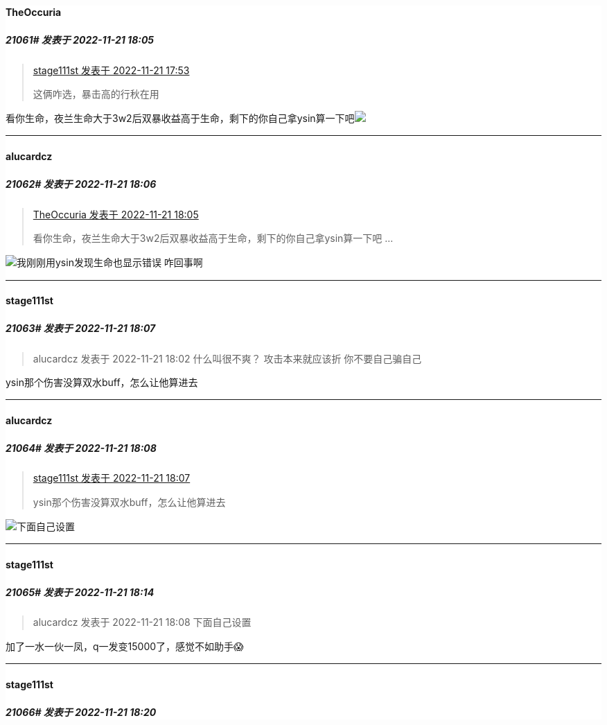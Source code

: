 ####  TheOccuria  
##### 21061#       发表于 2022-11-21 18:05

<blockquote><a href="httphttps://bbs.saraba1st.com/2b/forum.php?mod=redirect&amp;goto=findpost&amp;pid=58538831&amp;ptid=2089020" target="_blank">stage111st 发表于 2022-11-21 17:53</a>

这俩咋选，暴击高的行秋在用</blockquote>
看你生命，夜兰生命大于3w2后双暴收益高于生命，剩下的你自己拿ysin算一下吧<img src="https://static.saraba1st.com/image/smiley/face2017/067.png" referrerpolicy="no-referrer">

*****

####  alucardcz  
##### 21062#       发表于 2022-11-21 18:06

<blockquote><a href="httphttps://bbs.saraba1st.com/2b/forum.php?mod=redirect&amp;goto=findpost&amp;pid=58538993&amp;ptid=2089020" target="_blank">TheOccuria 发表于 2022-11-21 18:05</a>

看你生命，夜兰生命大于3w2后双暴收益高于生命，剩下的你自己拿ysin算一下吧 ...</blockquote>
<img src="https://static.saraba1st.com/image/smiley/face2017/067.png" referrerpolicy="no-referrer">我刚刚用ysin发现生命也显示错误 咋回事啊

*****

####  stage111st  
##### 21063#       发表于 2022-11-21 18:07

<blockquote>alucardcz 发表于 2022-11-21 18:02
什么叫很不爽？ 攻击本来就应该折 你不要自己骗自己</blockquote>
ysin那个伤害没算双水buff，怎么让他算进去

*****

####  alucardcz  
##### 21064#       发表于 2022-11-21 18:08

<blockquote><a href="httphttps://bbs.saraba1st.com/2b/forum.php?mod=redirect&amp;goto=findpost&amp;pid=58539022&amp;ptid=2089020" target="_blank">stage111st 发表于 2022-11-21 18:07</a>

ysin那个伤害没算双水buff，怎么让他算进去</blockquote>
<img src="https://static.saraba1st.com/image/smiley/face2017/067.png" referrerpolicy="no-referrer">下面自己设置



*****

####  stage111st  
##### 21065#       发表于 2022-11-21 18:14

<blockquote>alucardcz 发表于 2022-11-21 18:08
下面自己设置</blockquote>
加了一水一伙一凤，q一发变15000了，感觉不如助手😱

*****

####  stage111st  
##### 21066#       发表于 2022-11-21 18:20
